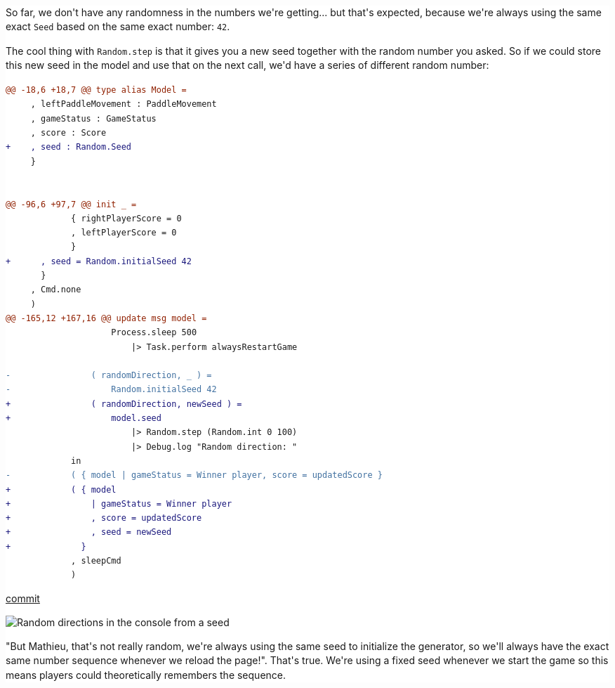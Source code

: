 So far, we don't have any randomness in the numbers we're getting... but that's
expected, because we're always using the same exact `Seed` based on the same
exact number: `42`.

The cool thing with `Random.step` is that it gives you a new seed together with
the random number you asked. So if we could store this new seed in the model
and use that on the next call, we'd have a series of different random number:

```diff
@@ -18,6 +18,7 @@ type alias Model =
     , leftPaddleMovement : PaddleMovement
     , gameStatus : GameStatus
     , score : Score
+    , seed : Random.Seed
     }
 
 
@@ -96,6 +97,7 @@ init _ =
             { rightPlayerScore = 0
             , leftPlayerScore = 0
             }
+      , seed = Random.initialSeed 42
       }
     , Cmd.none
     )
@@ -165,12 +167,16 @@ update msg model =
                     Process.sleep 500
                         |> Task.perform alwaysRestartGame
 
-                ( randomDirection, _ ) =
-                    Random.initialSeed 42
+                ( randomDirection, newSeed ) =
+                    model.seed
                         |> Random.step (Random.int 0 100)
                         |> Debug.log "Random direction: "
             in
-            ( { model | gameStatus = Winner player, score = updatedScore }
+            ( { model
+                | gameStatus = Winner player
+                , score = updatedScore
+                , seed = newSeed
+              }
             , sleepCmd
             )
```

[commit](https://github.com/magopian/elm-pong/commit/e2ef1bf8d5356371735546fafdf42e88d7781aaa)

![Random directions in the console from a seed]({static}/images/elm-pong_random_directions_from_seed.png)

"But Mathieu, that's not really random, we're always using the same seed to
initialize the generator, so we'll always have the exact same number sequence
whenever we reload the page!". That's true. We're using a fixed seed whenever
we start the game so this means players could theoretically remembers the
sequence.
